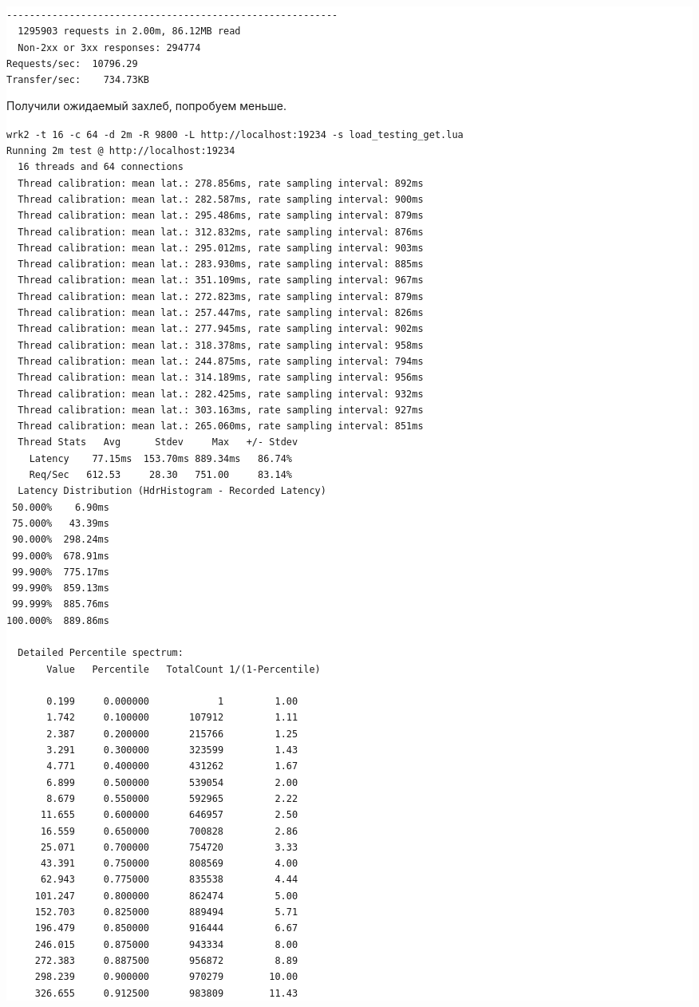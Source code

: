 ```
----------------------------------------------------------
  1295903 requests in 2.00m, 86.12MB read
  Non-2xx or 3xx responses: 294774
Requests/sec:  10796.29
Transfer/sec:    734.73KB
```

Получили ожидаемый захлеб, попробуем меньше.

```
wrk2 -t 16 -c 64 -d 2m -R 9800 -L http://localhost:19234 -s load_testing_get.lua
Running 2m test @ http://localhost:19234
  16 threads and 64 connections
  Thread calibration: mean lat.: 278.856ms, rate sampling interval: 892ms
  Thread calibration: mean lat.: 282.587ms, rate sampling interval: 900ms
  Thread calibration: mean lat.: 295.486ms, rate sampling interval: 879ms
  Thread calibration: mean lat.: 312.832ms, rate sampling interval: 876ms
  Thread calibration: mean lat.: 295.012ms, rate sampling interval: 903ms
  Thread calibration: mean lat.: 283.930ms, rate sampling interval: 885ms
  Thread calibration: mean lat.: 351.109ms, rate sampling interval: 967ms
  Thread calibration: mean lat.: 272.823ms, rate sampling interval: 879ms
  Thread calibration: mean lat.: 257.447ms, rate sampling interval: 826ms
  Thread calibration: mean lat.: 277.945ms, rate sampling interval: 902ms
  Thread calibration: mean lat.: 318.378ms, rate sampling interval: 958ms
  Thread calibration: mean lat.: 244.875ms, rate sampling interval: 794ms
  Thread calibration: mean lat.: 314.189ms, rate sampling interval: 956ms
  Thread calibration: mean lat.: 282.425ms, rate sampling interval: 932ms
  Thread calibration: mean lat.: 303.163ms, rate sampling interval: 927ms
  Thread calibration: mean lat.: 265.060ms, rate sampling interval: 851ms
  Thread Stats   Avg      Stdev     Max   +/- Stdev
    Latency    77.15ms  153.70ms 889.34ms   86.74%
    Req/Sec   612.53     28.30   751.00     83.14%
  Latency Distribution (HdrHistogram - Recorded Latency)
 50.000%    6.90ms
 75.000%   43.39ms
 90.000%  298.24ms
 99.000%  678.91ms
 99.900%  775.17ms
 99.990%  859.13ms
 99.999%  885.76ms
100.000%  889.86ms

  Detailed Percentile spectrum:
       Value   Percentile   TotalCount 1/(1-Percentile)

       0.199     0.000000            1         1.00
       1.742     0.100000       107912         1.11
       2.387     0.200000       215766         1.25
       3.291     0.300000       323599         1.43
       4.771     0.400000       431262         1.67
       6.899     0.500000       539054         2.00
       8.679     0.550000       592965         2.22
      11.655     0.600000       646957         2.50
      16.559     0.650000       700828         2.86
      25.071     0.700000       754720         3.33
      43.391     0.750000       808569         4.00
      62.943     0.775000       835538         4.44
     101.247     0.800000       862474         5.00
     152.703     0.825000       889494         5.71
     196.479     0.850000       916444         6.67
     246.015     0.875000       943334         8.00
     272.383     0.887500       956872         8.89
     298.239     0.900000       970279        10.00
     326.655     0.912500       983809        11.43
```